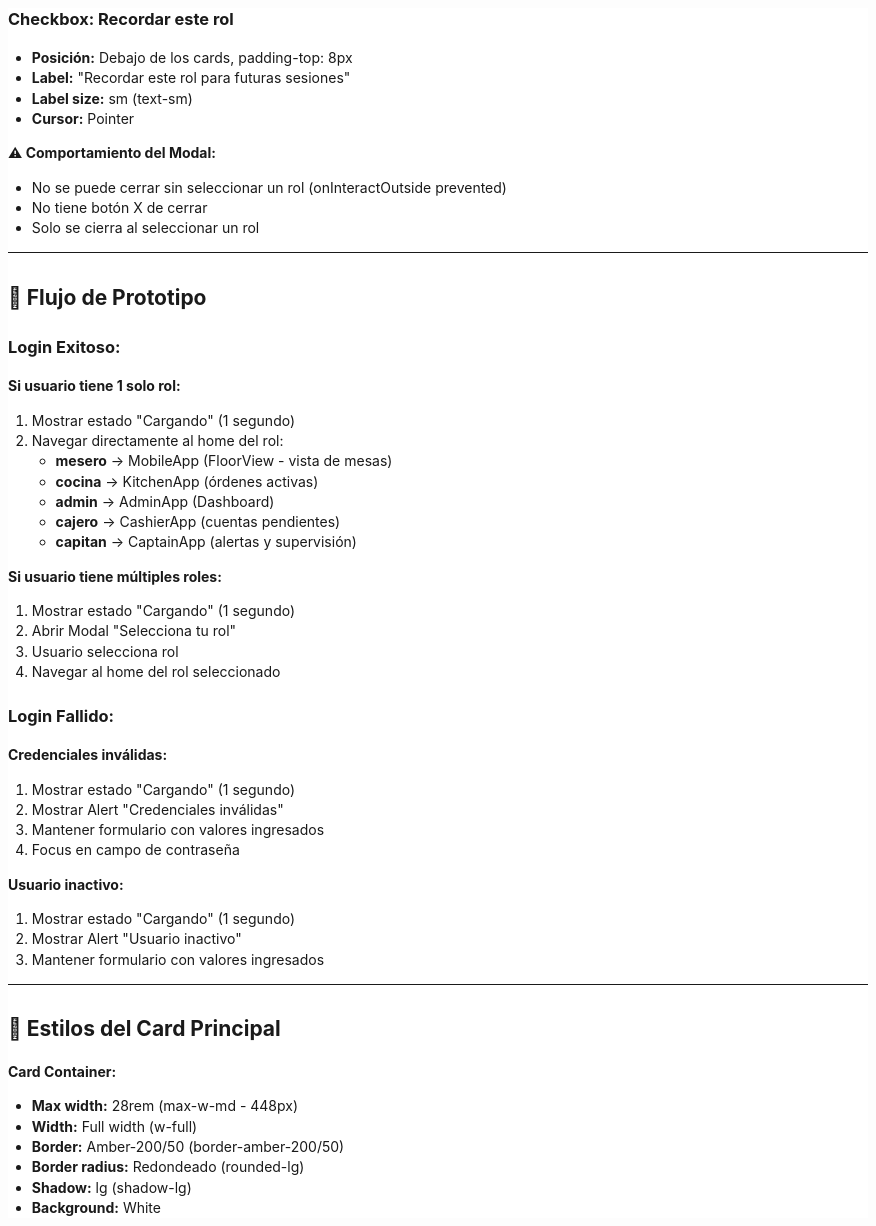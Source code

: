 ### Checkbox: Recordar este rol
- **Posición:** Debajo de los cards, padding-top: 8px
- **Label:** "Recordar este rol para futuras sesiones"
- **Label size:** sm (text-sm)
- **Cursor:** Pointer

**⚠️ Comportamiento del Modal:**
- No se puede cerrar sin seleccionar un rol (onInteractOutside prevented)
- No tiene botón X de cerrar
- Solo se cierra al seleccionar un rol

---

## 🔄 Flujo de Prototipo

### Login Exitoso:

**Si usuario tiene 1 solo rol:**
1. Mostrar estado "Cargando" (1 segundo)
2. Navegar directamente al home del rol:
   - **mesero** → MobileApp (FloorView - vista de mesas)
   - **cocina** → KitchenApp (órdenes activas)
   - **admin** → AdminApp (Dashboard)
   - **cajero** → CashierApp (cuentas pendientes)
   - **capitan** → CaptainApp (alertas y supervisión)

**Si usuario tiene múltiples roles:**
1. Mostrar estado "Cargando" (1 segundo)
2. Abrir Modal "Selecciona tu rol"
3. Usuario selecciona rol
4. Navegar al home del rol seleccionado

### Login Fallido:

**Credenciales inválidas:**
1. Mostrar estado "Cargando" (1 segundo)
2. Mostrar Alert "Credenciales inválidas"
3. Mantener formulario con valores ingresados
4. Focus en campo de contraseña

**Usuario inactivo:**
1. Mostrar estado "Cargando" (1 segundo)
2. Mostrar Alert "Usuario inactivo"
3. Mantener formulario con valores ingresados

---

## 🎨 Estilos del Card Principal

**Card Container:**
- **Max width:** 28rem (max-w-md - 448px)
- **Width:** Full width (w-full)
- **Border:** Amber-200/50 (border-amber-200/50)
- **Border radius:** Redondeado (rounded-lg)
- **Shadow:** lg (shadow-lg)
- **Background:** White
